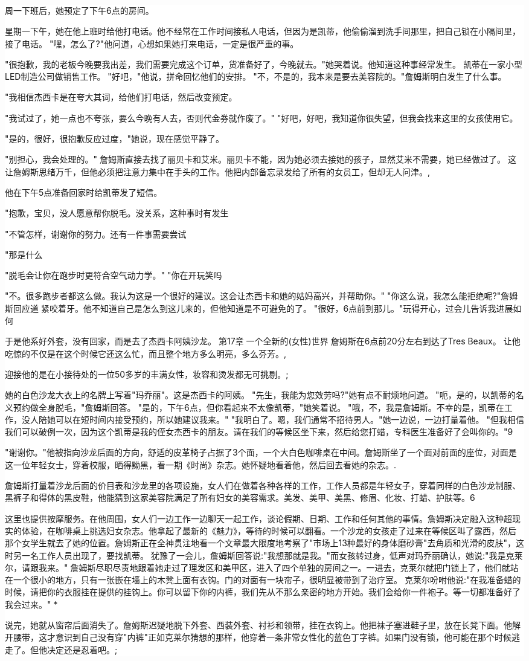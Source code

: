 周一下班后，她预定了下午6点的房间。

星期一下午，她在他上班时给他打电话。他不经常在工作时间接私人电话，但因为是凯蒂，他偷偷溜到洗手间那里，把自己锁在小隔间里，接了电话。 "嘿，怎么了?"他问道，心想如果她打来电话，一定是很严重的事。

"很抱歉，我的老板今晚要我出差，我们需要完成这个订单，货准备好了，今晚就去。"她哭着说。他知道这种事经常发生。 凯蒂在一家小型LED制造公司做销售工作。 "好吧，"他说，拼命回忆他们的安排。 "不，不是的，我本来是要去美容院的。"詹姆斯明白发生了什么事。

"我相信杰西卡是在夸大其词，给他们打电话，然后改变预定。

"我试过了，她一点也不夸张，要么今晚有人去，否则代金券就作废了。" "好吧，好吧，我知道你很失望，但我会找来这里的女孩使用它。

"是的，很好，很抱歉反应过度，"她说，现在感觉平静了。

"别担心，我会处理的。" 詹姆斯直接去找了丽贝卡和艾米。丽贝卡不能，因为她必须去接她的孩子，显然艾米不需要，她已经做过了。 这让詹姆斯思绪万千，但他必须把注意力集中在手头的工作。他把内部备忘录发给了所有的女员工，但却无人问津。,

他在下午5点准备回家时给凯蒂发了短信。

"抱歉，宝贝，没人愿意帮你脱毛。没关系，这种事时有发生

"不管怎样，谢谢你的努力。还有一件事需要尝试

"那是什么

"脱毛会让你在跑步时更符合空气动力学。"  "你在开玩笑吗

"不。很多跑步者都这么做。我认为这是一个很好的建议。这会让杰西卡和她的姑妈高兴，并帮助你。" "你这么说，我怎么能拒绝呢?"詹姆斯回应道 紧咬着牙。他不知道自己是怎么到这儿来的，但他知道是不可避免的了。 "很好，6点前到那儿。"玩得开心，过会儿告诉我进展如何

于是他系好外套，没有回家，而是去了杰西卡阿姨沙龙。 第17章 一个全新的(女性)世界 詹姆斯在6点前20分左右到达了Tres Beaux。 让他吃惊的不仅是在这个时候它还这么忙，而且整个地方多么明亮，多么芬芳。,

迎接他的是在小接待处的一位50多岁的丰满女性，妆容和烫发都无可挑剔。;

她的白色沙龙大衣上的名牌上写着"玛乔丽"。这是杰西卡的阿姨。 "先生，我能为您效劳吗?"她有点不耐烦地问道。 "呃，是的，以凯蒂的名义预约做全身脱毛，"詹姆斯回答。 "是的，下午6点，但你看起来不太像凯蒂，"她笑着说。 "哦，不，我是詹姆斯。不幸的是，凯蒂在工作，没人陪她可以在短时间内接受预约，所以她建议我来。" "我明白了。嗯，我们通常不招待男人。"她一边说，一边打量着他。 "但我相信我们可以破例一次，因为这个凯蒂是我的侄女杰西卡的朋友。请在我们的等候区坐下来，然后给您打蜡，专科医生准备好了会叫你的。"9

"谢谢你。"他被指向沙龙后面的方向，舒适的皮革椅子占据了3个面，一个大白色咖啡桌在中间。詹姆斯坐了一个面对前面的座位，对面是这一位年轻女士，穿着校服，晒得黝黑，看一期《时尚》杂志。她怀疑地看着他，然后回去看她的杂志。.

詹姆斯打量着沙龙后面的价目表和沙龙里的各项设施，女人们在做着各种各样的工作，工作人员都是年轻女子，穿着同样的白色沙龙制服、黑裤子和得体的黑皮鞋，他能猜到这家美容院满足了所有妇女的美容需求。美发、美甲、美黑、修眉、化妆、打蜡、护肤等。6

这里也提供按摩服务。在他周围，女人们一边工作一边聊天一起工作，谈论假期、日期、工作和任何其他的事情。詹姆斯决定融入这种超现实的体验，在咖啡桌上挑选妇女杂志。他拿起了最新的《魅力》，等待的时候可以翻看。一个沙龙的女孩走了过来在等候区叫了露西，然后那个女学生就去了她的位置。詹姆斯正在全神贯注地看一个文章最大限度地考察了"市场上13种最好的身体磨砂膏"去角质和光滑的皮肤"，这时另一名工作人员出现了，要找凯蒂。 犹豫了一会儿，詹姆斯回答说:"我想那就是我。"而女孩转过身，低声对玛乔丽确认，她说:"我是克莱尔，请跟我来。" 詹姆斯尽职尽责地跟着她走过了理发区和美甲区，进入了四个单独的房间之一。一进去，克莱尔就把门锁上了，他们就站在一个很小的地方，只有一张嵌在墙上的木凳上面有衣钩。门的对面有一块帘子，很明显被带到了治疗室。 克莱尔吩咐他说:"在我准备蜡的时候，请把你的衣服挂在提供的挂钩上。你可以留下你的内裤，我们先从不那么亲密的地方开始。我们会给你一件袍子。等一切都准备好了我会过来。" *

说完，她就从窗帘后面消失了。詹姆斯迟疑地脱下外套、西装外套、衬衫和领带，挂在衣钩上。他把袜子塞进鞋子里，放在长凳下面。他解开腰带，这才意识到自己没有穿"内裤"正如克莱尔猜想的那样，他穿着一条非常女性化的蓝色丁字裤。如果门没有锁，他可能在那个时候逃走了。但他决定还是忍着吧。;

